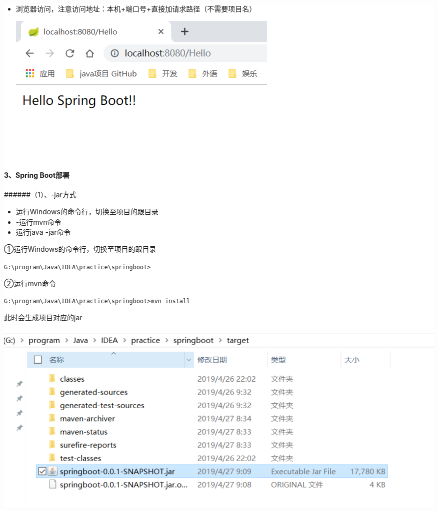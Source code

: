   - 浏览器访问，注意访问地址：本机+端口号+直接加请求路径（不需要项目名）

    ![1556287628872](assets/1556287628872.png)
    
#### 3、Spring Boot部署

######（1）、-jar方式

- 运行Windows的命令行，切换至项目的跟目录
- -运行mvn命令
- 运行java -jar命令



①运行Windows的命令行，切换至项目的跟目录

```
G:\program\Java\IDEA\practice\springboot>
```

②运行mvn命令

```
G:\program\Java\IDEA\practice\springboot>mvn install
```

此时会生成项目对应的jar

![1556328345501](assets/1556328345501.png)
